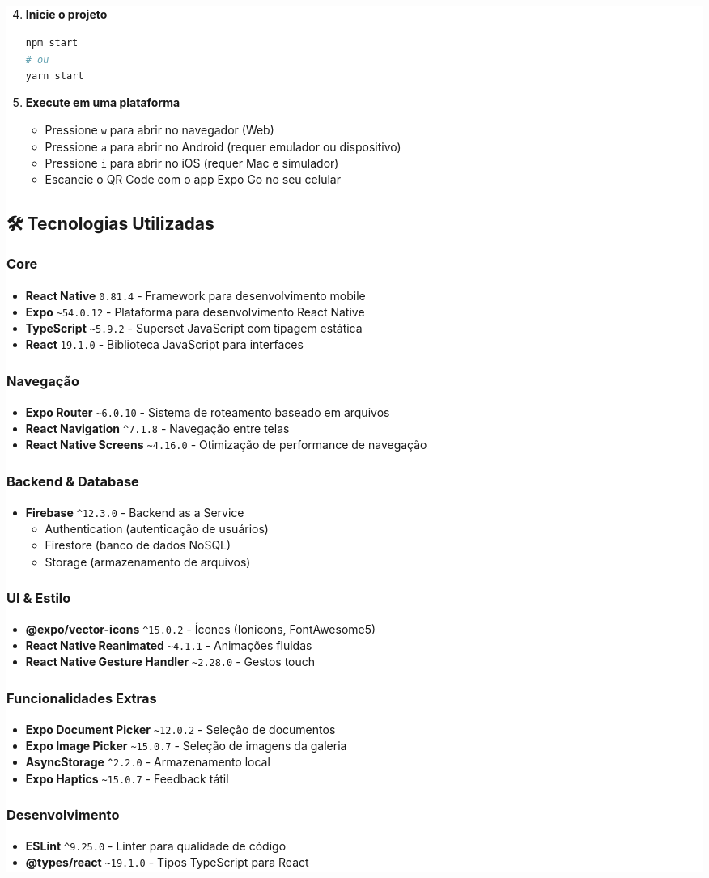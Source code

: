 4. **Inicie o projeto**
   ```bash
   npm start
   # ou
   yarn start
   ```

5. **Execute em uma plataforma**
   - Pressione `w` para abrir no navegador (Web)
   - Pressione `a` para abrir no Android (requer emulador ou dispositivo)
   - Pressione `i` para abrir no iOS (requer Mac e simulador)
   - Escaneie o QR Code com o app Expo Go no seu celular

## 🛠 Tecnologias Utilizadas

### Core

- **React Native** `0.81.4` - Framework para desenvolvimento mobile
- **Expo** `~54.0.12` - Plataforma para desenvolvimento React Native
- **TypeScript** `~5.9.2` - Superset JavaScript com tipagem estática
- **React** `19.1.0` - Biblioteca JavaScript para interfaces

### Navegação

- **Expo Router** `~6.0.10` - Sistema de roteamento baseado em arquivos
- **React Navigation** `^7.1.8` - Navegação entre telas
- **React Native Screens** `~4.16.0` - Otimização de performance de navegação

### Backend & Database

- **Firebase** `^12.3.0` - Backend as a Service
  - Authentication (autenticação de usuários)
  - Firestore (banco de dados NoSQL)
  - Storage (armazenamento de arquivos)

### UI & Estilo

- **@expo/vector-icons** `^15.0.2` - Ícones (Ionicons, FontAwesome5)
- **React Native Reanimated** `~4.1.1` - Animações fluidas
- **React Native Gesture Handler** `~2.28.0` - Gestos touch

### Funcionalidades Extras

- **Expo Document Picker** `~12.0.2` - Seleção de documentos
- **Expo Image Picker** `~15.0.7` - Seleção de imagens da galeria
- **AsyncStorage** `^2.2.0` - Armazenamento local
- **Expo Haptics** `~15.0.7` - Feedback tátil

### Desenvolvimento

- **ESLint** `^9.25.0` - Linter para qualidade de código
- **@types/react** `~19.1.0` - Tipos TypeScript para React
